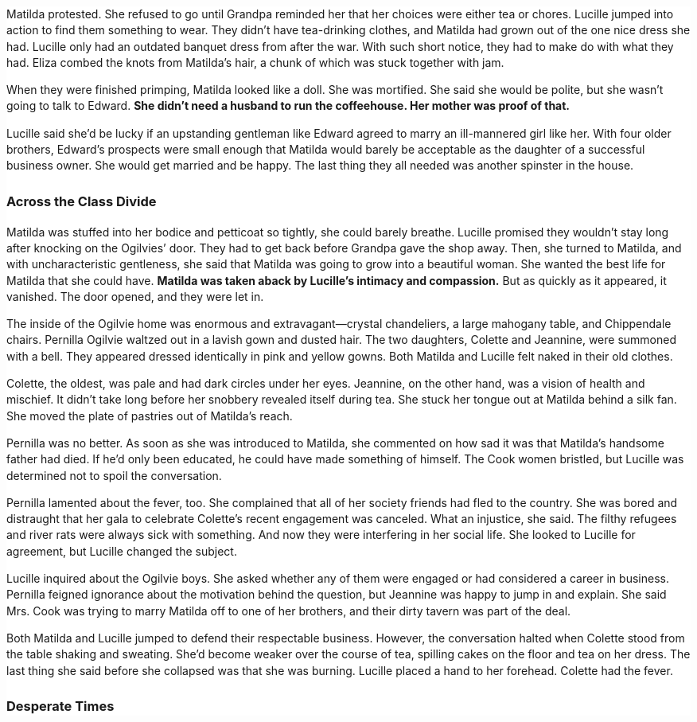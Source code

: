 Matilda protested. She refused to go until Grandpa reminded her that her choices were either tea or chores. Lucille jumped into action to find them something to wear. They didn’t have tea-drinking clothes, and Matilda had grown out of the one nice dress she had. Lucille only had an outdated banquet dress from after the war. With such short notice, they had to make do with what they had. Eliza combed the knots from Matilda’s hair, a chunk of which was stuck together with jam.

When they were finished primping, Matilda looked like a doll. She was mortified. She said she would be polite, but she wasn’t going to talk to Edward. **She didn’t need a husband to run the coffeehouse. Her mother was proof of that.**

Lucille said she’d be lucky if an upstanding gentleman like Edward agreed to marry an ill-mannered girl like her. With four older brothers, Edward’s prospects were small enough that Matilda would barely be acceptable as the daughter of a successful business owner. She would get married and be happy. The last thing they all needed was another spinster in the house.

### Across the Class Divide

Matilda was stuffed into her bodice and petticoat so tightly, she could barely breathe. Lucille promised they wouldn’t stay long after knocking on the Ogilvies’ door. They had to get back before Grandpa gave the shop away. Then, she turned to Matilda, and with uncharacteristic gentleness, she said that Matilda was going to grow into a beautiful woman. She wanted the best life for Matilda that she could have. **Matilda was taken aback by Lucille’s intimacy and compassion.** But as quickly as it appeared, it vanished. The door opened, and they were let in.

The inside of the Ogilvie home was enormous and extravagant—crystal chandeliers, a large mahogany table, and Chippendale chairs. Pernilla Ogilvie waltzed out in a lavish gown and dusted hair. The two daughters, Colette and Jeannine, were summoned with a bell. They appeared dressed identically in pink and yellow gowns. Both Matilda and Lucille felt naked in their old clothes.

Colette, the oldest, was pale and had dark circles under her eyes. Jeannine, on the other hand, was a vision of health and mischief. It didn’t take long before her snobbery revealed itself during tea. She stuck her tongue out at Matilda behind a silk fan. She moved the plate of pastries out of Matilda’s reach.

Pernilla was no better. As soon as she was introduced to Matilda, she commented on how sad it was that Matilda’s handsome father had died. If he’d only been educated, he could have made something of himself. The Cook women bristled, but Lucille was determined not to spoil the conversation.

Pernilla lamented about the fever, too. She complained that all of her society friends had fled to the country. She was bored and distraught that her gala to celebrate Colette’s recent engagement was canceled. What an injustice, she said. The filthy refugees and river rats were always sick with something. And now they were interfering in her social life. She looked to Lucille for agreement, but Lucille changed the subject.

Lucille inquired about the Ogilvie boys. She asked whether any of them were engaged or had considered a career in business. Pernilla feigned ignorance about the motivation behind the question, but Jeannine was happy to jump in and explain. She said Mrs. Cook was trying to marry Matilda off to one of her brothers, and their dirty tavern was part of the deal.

Both Matilda and Lucille jumped to defend their respectable business. However, the conversation halted when Colette stood from the table shaking and sweating. She’d become weaker over the course of tea, spilling cakes on the floor and tea on her dress. The last thing she said before she collapsed was that she was burning. Lucille placed a hand to her forehead. Colette had the fever.

### Desperate Times
